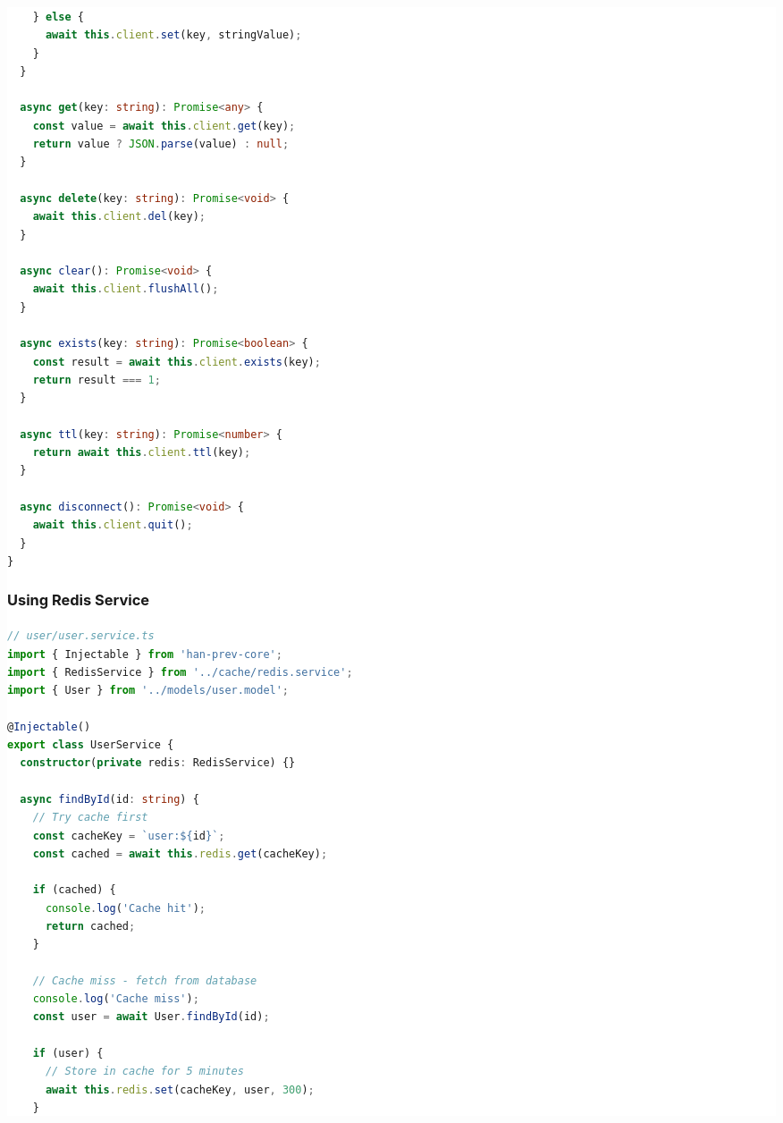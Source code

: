 ```typescript
    } else {
      await this.client.set(key, stringValue);
    }
  }

  async get(key: string): Promise<any> {
    const value = await this.client.get(key);
    return value ? JSON.parse(value) : null;
  }

  async delete(key: string): Promise<void> {
    await this.client.del(key);
  }

  async clear(): Promise<void> {
    await this.client.flushAll();
  }

  async exists(key: string): Promise<boolean> {
    const result = await this.client.exists(key);
    return result === 1;
  }

  async ttl(key: string): Promise<number> {
    return await this.client.ttl(key);
  }

  async disconnect(): Promise<void> {
    await this.client.quit();
  }
}
```

### Using Redis Service

```typescript
// user/user.service.ts
import { Injectable } from 'han-prev-core';
import { RedisService } from '../cache/redis.service';
import { User } from '../models/user.model';

@Injectable()
export class UserService {
  constructor(private redis: RedisService) {}

  async findById(id: string) {
    // Try cache first
    const cacheKey = `user:${id}`;
    const cached = await this.redis.get(cacheKey);

    if (cached) {
      console.log('Cache hit');
      return cached;
    }

    // Cache miss - fetch from database
    console.log('Cache miss');
    const user = await User.findById(id);

    if (user) {
      // Store in cache for 5 minutes
      await this.redis.set(cacheKey, user, 300);
    }
```